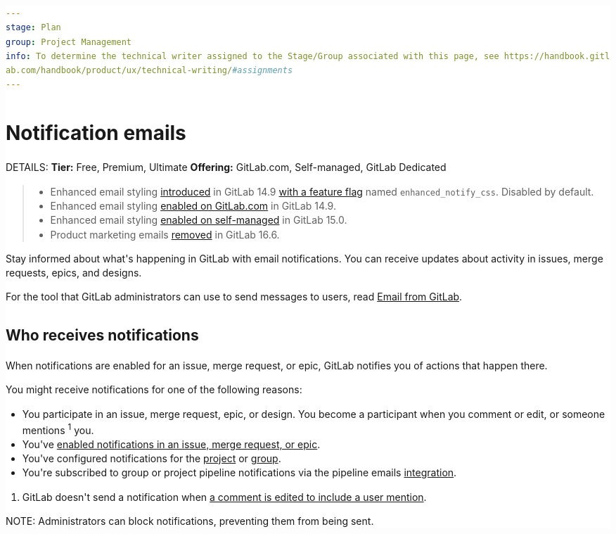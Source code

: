 ```yaml
---
stage: Plan
group: Project Management
info: To determine the technical writer assigned to the Stage/Group associated with this page, see https://handbook.gitlab.com/handbook/product/ux/technical-writing/#assignments
---
```


# Notification emails

DETAILS:
**Tier:** Free, Premium, Ultimate
**Offering:** GitLab.com, Self-managed, GitLab Dedicated

> - Enhanced email styling [introduced](https://gitlab.com/gitlab-org/gitlab/-/merge_requests/78604) in GitLab 14.9 [with a feature flag](../../administration/feature_flags.md) named `enhanced_notify_css`. Disabled by default.
> - Enhanced email styling [enabled on GitLab.com](https://gitlab.com/gitlab-org/gitlab/-/issues/355907) in GitLab 14.9.
> - Enhanced email styling [enabled on self-managed](https://gitlab.com/gitlab-org/gitlab/-/issues/355907) in GitLab 15.0.
> - Product marketing emails [removed](https://gitlab.com/gitlab-org/gitlab/-/issues/418137) in GitLab 16.6.

Stay informed about what's happening in GitLab with email notifications.
You can receive updates about activity in issues, merge requests, epics, and designs.

For the tool that GitLab administrators can use to send messages to users, read
[Email from GitLab](../../administration/email_from_gitlab.md).

## Who receives notifications

When notifications are enabled for an issue, merge request, or epic, GitLab notifies you of actions
that happen there.

You might receive notifications for one of the following reasons:

- You participate in an issue, merge request, epic, or design. You become a participant when you comment
  or edit, or someone mentions <sup>1</sup> you.
- You've [enabled notifications in an issue, merge request, or epic](#notifications-on-issues-merge-requests-and-epics).
- You've configured notifications for the [project](#change-level-of-project-notifications) or [group](#group-notifications).
- You're subscribed to group or project pipeline notifications via the pipeline emails [integration](../project/integrations/index.md).

1. GitLab doesn't send a notification when
   [a comment is edited to include a user mention](../discussions/index.md#editing-a-comment-to-add-a-mention).

NOTE:
Administrators can block notifications, preventing them from being sent.
